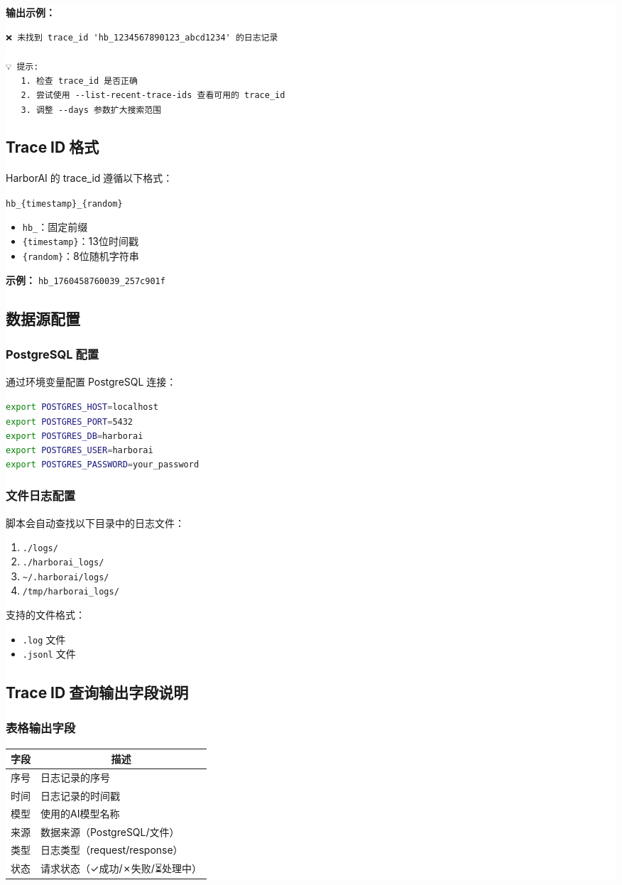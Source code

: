 **输出示例：**
```
❌ 未找到 trace_id 'hb_1234567890123_abcd1234' 的日志记录

💡 提示:
   1. 检查 trace_id 是否正确
   2. 尝试使用 --list-recent-trace-ids 查看可用的 trace_id
   3. 调整 --days 参数扩大搜索范围
```

## Trace ID 格式

HarborAI 的 trace_id 遵循以下格式：
```
hb_{timestamp}_{random}
```

- `hb_`：固定前缀
- `{timestamp}`：13位时间戳
- `{random}`：8位随机字符串

**示例：** `hb_1760458760039_257c901f`

## 数据源配置

### PostgreSQL 配置
通过环境变量配置 PostgreSQL 连接：

```bash
export POSTGRES_HOST=localhost
export POSTGRES_PORT=5432
export POSTGRES_DB=harborai
export POSTGRES_USER=harborai
export POSTGRES_PASSWORD=your_password
```

### 文件日志配置
脚本会自动查找以下目录中的日志文件：
1. `./logs/`
2. `./harborai_logs/`
3. `~/.harborai/logs/`
4. `/tmp/harborai_logs/`

支持的文件格式：
- `.log` 文件
- `.jsonl` 文件

## Trace ID 查询输出字段说明

### 表格输出字段
| 字段 | 描述 |
|------|------|
| 序号 | 日志记录的序号 |
| 时间 | 日志记录的时间戳 |
| 模型 | 使用的AI模型名称 |
| 来源 | 数据来源（PostgreSQL/文件） |
| 类型 | 日志类型（request/response） |
| 状态 | 请求状态（✓成功/✗失败/⏳处理中） |
